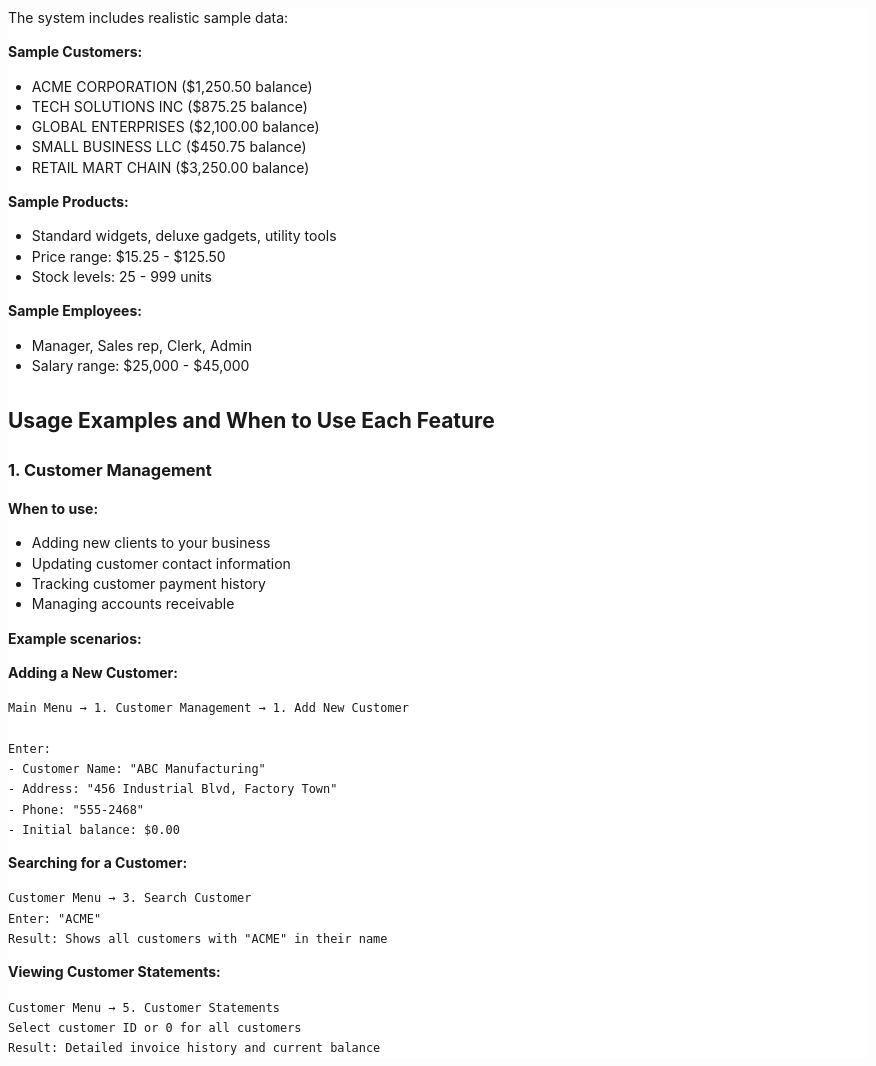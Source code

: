 The system includes realistic sample data:

**Sample Customers:**
- ACME CORPORATION ($1,250.50 balance)
- TECH SOLUTIONS INC ($875.25 balance)
- GLOBAL ENTERPRISES ($2,100.00 balance)
- SMALL BUSINESS LLC ($450.75 balance)
- RETAIL MART CHAIN ($3,250.00 balance)

**Sample Products:**
- Standard widgets, deluxe gadgets, utility tools
- Price range: $15.25 - $125.50
- Stock levels: 25 - 999 units

**Sample Employees:**
- Manager, Sales rep, Clerk, Admin
- Salary range: $25,000 - $45,000

## Usage Examples and When to Use Each Feature

### 1. Customer Management

**When to use:**
- Adding new clients to your business
- Updating customer contact information
- Tracking customer payment history
- Managing accounts receivable

**Example scenarios:**

**Adding a New Customer:**
```
Main Menu → 1. Customer Management → 1. Add New Customer

Enter:
- Customer Name: "ABC Manufacturing"
- Address: "456 Industrial Blvd, Factory Town"
- Phone: "555-2468"
- Initial balance: $0.00
```

**Searching for a Customer:**
```
Customer Menu → 3. Search Customer
Enter: "ACME"
Result: Shows all customers with "ACME" in their name
```

**Viewing Customer Statements:**
```
Customer Menu → 5. Customer Statements
Select customer ID or 0 for all customers
Result: Detailed invoice history and current balance
```
